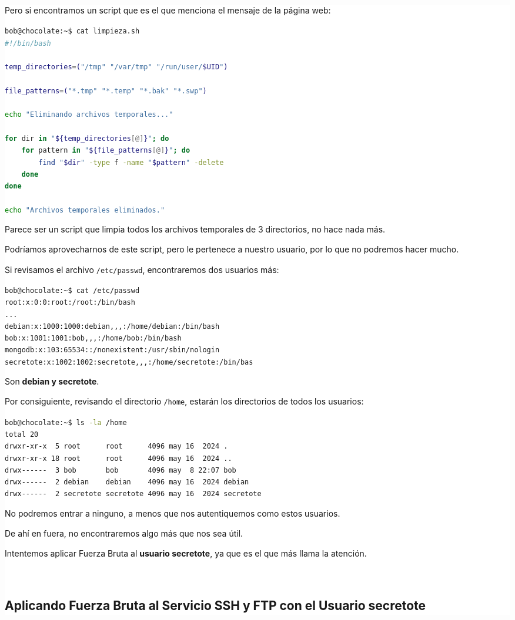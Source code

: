 Pero si encontramos un script que es el que menciona el mensaje de la página web:
```bash
bob@chocolate:~$ cat limpieza.sh 
#!/bin/bash

temp_directories=("/tmp" "/var/tmp" "/run/user/$UID")

file_patterns=("*.tmp" "*.temp" "*.bak" "*.swp")

echo "Eliminando archivos temporales..."

for dir in "${temp_directories[@]}"; do
    for pattern in "${file_patterns[@]}"; do
        find "$dir" -type f -name "$pattern" -delete
    done
done

echo "Archivos temporales eliminados."
```
Parece ser un script que limpia todos los archivos temporales de 3 directorios, no hace nada más.

Podríamos aprovecharnos de este script, pero le pertenece a nuestro usuario, por lo que no podremos hacer mucho.

Si revisamos el archivo `/etc/passwd`, encontraremos dos usuarios más:
```bash
bob@chocolate:~$ cat /etc/passwd
root:x:0:0:root:/root:/bin/bash
...
debian:x:1000:1000:debian,,,:/home/debian:/bin/bash
bob:x:1001:1001:bob,,,:/home/bob:/bin/bash
mongodb:x:103:65534::/nonexistent:/usr/sbin/nologin
secretote:x:1002:1002:secretote,,,:/home/secretote:/bin/bas
```
Son **debian y secretote**.

Por consiguiente, revisando el directorio `/home`, estarán los directorios de todos los usuarios:
```bash
bob@chocolate:~$ ls -la /home
total 20
drwxr-xr-x  5 root      root      4096 may 16  2024 .
drwxr-xr-x 18 root      root      4096 may 16  2024 ..
drwx------  3 bob       bob       4096 may  8 22:07 bob
drwx------  2 debian    debian    4096 may 16  2024 debian
drwx------  2 secretote secretote 4096 may 16  2024 secretote
```
No podremos entrar a ninguno, a menos que nos autentiquemos como estos usuarios.

De ahí en fuera, no encontraremos algo más que nos sea útil.

Intentemos aplicar Fuerza Bruta al **usuario secretote**, ya que es el que más llama la atención.

<br>

<h2 id="FuerzaBruta2">Aplicando Fuerza Bruta al Servicio SSH y FTP con el Usuario secretote</h2>
